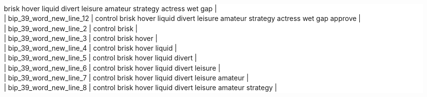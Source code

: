 brisk
hover
liquid
divert
leisure
amateur
strategy
actress
wet
gap |  
| bip_39_word_new_line_12 | control
brisk
hover
liquid
divert
leisure
amateur
strategy
actress
wet
gap
approve |  
| bip_39_word_new_line_2 | control
brisk |  
| bip_39_word_new_line_3 | control
brisk
hover |  
| bip_39_word_new_line_4 | control
brisk
hover
liquid |  
| bip_39_word_new_line_5 | control
brisk
hover
liquid
divert |  
| bip_39_word_new_line_6 | control
brisk
hover
liquid
divert
leisure |  
| bip_39_word_new_line_7 | control
brisk
hover
liquid
divert
leisure
amateur |  
| bip_39_word_new_line_8 | control
brisk
hover
liquid
divert
leisure
amateur
strategy |  